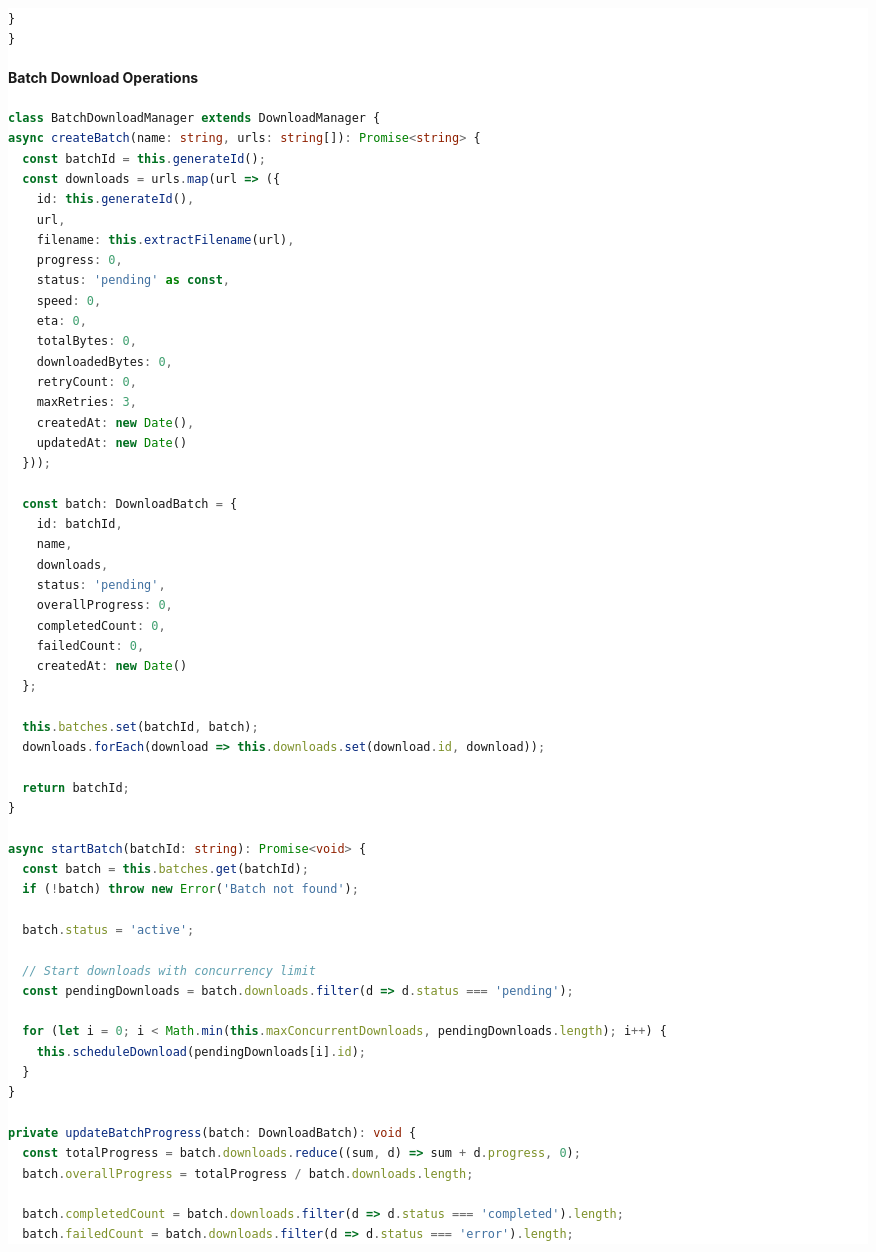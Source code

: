 ```typescript
}
}
```

#### Batch Download Operations

```typescript
class BatchDownloadManager extends DownloadManager {
async createBatch(name: string, urls: string[]): Promise<string> {
  const batchId = this.generateId();
  const downloads = urls.map(url => ({
    id: this.generateId(),
    url,
    filename: this.extractFilename(url),
    progress: 0,
    status: 'pending' as const,
    speed: 0,
    eta: 0,
    totalBytes: 0,
    downloadedBytes: 0,
    retryCount: 0,
    maxRetries: 3,
    createdAt: new Date(),
    updatedAt: new Date()
  }));

  const batch: DownloadBatch = {
    id: batchId,
    name,
    downloads,
    status: 'pending',
    overallProgress: 0,
    completedCount: 0,
    failedCount: 0,
    createdAt: new Date()
  };

  this.batches.set(batchId, batch);
  downloads.forEach(download => this.downloads.set(download.id, download));

  return batchId;
}

async startBatch(batchId: string): Promise<void> {
  const batch = this.batches.get(batchId);
  if (!batch) throw new Error('Batch not found');

  batch.status = 'active';

  // Start downloads with concurrency limit
  const pendingDownloads = batch.downloads.filter(d => d.status === 'pending');

  for (let i = 0; i < Math.min(this.maxConcurrentDownloads, pendingDownloads.length); i++) {
    this.scheduleDownload(pendingDownloads[i].id);
  }
}

private updateBatchProgress(batch: DownloadBatch): void {
  const totalProgress = batch.downloads.reduce((sum, d) => sum + d.progress, 0);
  batch.overallProgress = totalProgress / batch.downloads.length;

  batch.completedCount = batch.downloads.filter(d => d.status === 'completed').length;
  batch.failedCount = batch.downloads.filter(d => d.status === 'error').length;

```

[^1_1]: https://github.com/badboysm890/ClaraVerse/tree/main/clara-mcp
[^1_2]: https://github.com/badboysm890/ClaraVerse/tree/main/src/components/AgentBuilder
[^1_3]: https://github.com/badboysm890/ClaraVerse/tree/main/src/components/Clara_Components
[^1_4]: https://github.com/badboysm890/ClaraVerse/tree/main/src/components/ModelManager